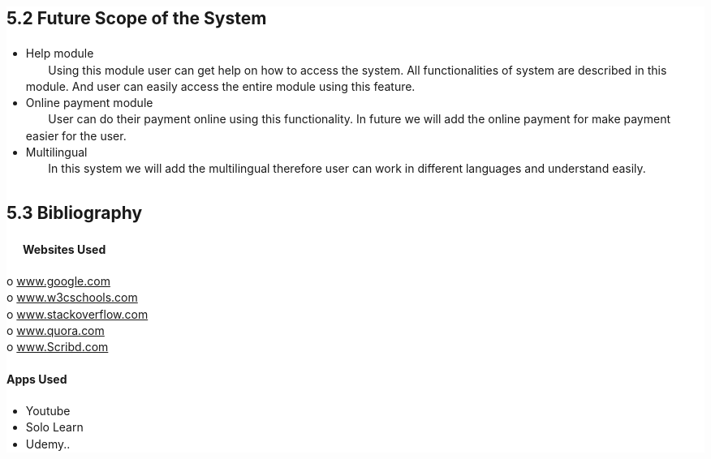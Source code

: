 
## 5.2 Future Scope of the System
*	Help module <br>
&nbsp;&nbsp;&nbsp;&nbsp;&nbsp;&nbsp;&nbsp;Using this module user can get help on how to access the system. All functionalities of system are described in this module. And user can easily access the entire module using this feature.
*	Online payment module <br>
&nbsp;&nbsp;&nbsp;&nbsp;&nbsp;&nbsp;&nbsp;User can do their payment online using this functionality. In future we will add the online payment for make payment easier for the user.
*	Multilingual <br>
&nbsp;&nbsp;&nbsp;&nbsp;&nbsp;&nbsp;&nbsp;In this system we will add the multilingual therefore user can work in different languages and understand easily.

## 5.3 Bibliography
####  &nbsp;&nbsp;&nbsp;&nbsp;&nbsp;&nbsp;Websites Used
o	www.google.com<br>
o	www.w3cschools.com<br>
o	www.stackoverflow.com<br>
o	www.quora.com<br>
o	www.Scribd.com<br>
#### Apps Used
*	Youtube
*	Solo Learn
*	Udemy..
